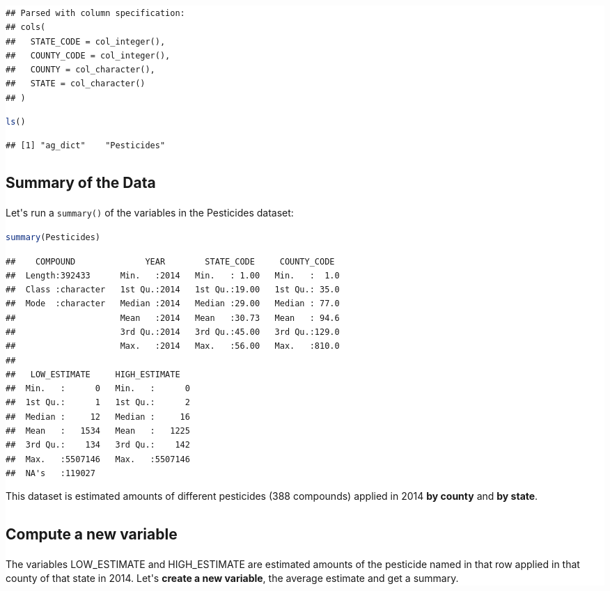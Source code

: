 ```
## Parsed with column specification:
## cols(
##   STATE_CODE = col_integer(),
##   COUNTY_CODE = col_integer(),
##   COUNTY = col_character(),
##   STATE = col_character()
## )
```

```r
ls()
```

```
## [1] "ag_dict"    "Pesticides"
```

## Summary of the Data

Let's run a `summary()` of the variables in the Pesticides dataset:


```r
summary(Pesticides)
```

```
##    COMPOUND              YEAR        STATE_CODE     COUNTY_CODE   
##  Length:392433      Min.   :2014   Min.   : 1.00   Min.   :  1.0  
##  Class :character   1st Qu.:2014   1st Qu.:19.00   1st Qu.: 35.0  
##  Mode  :character   Median :2014   Median :29.00   Median : 77.0  
##                     Mean   :2014   Mean   :30.73   Mean   : 94.6  
##                     3rd Qu.:2014   3rd Qu.:45.00   3rd Qu.:129.0  
##                     Max.   :2014   Max.   :56.00   Max.   :810.0  
##                                                                   
##   LOW_ESTIMATE     HIGH_ESTIMATE    
##  Min.   :      0   Min.   :      0  
##  1st Qu.:      1   1st Qu.:      2  
##  Median :     12   Median :     16  
##  Mean   :   1534   Mean   :   1225  
##  3rd Qu.:    134   3rd Qu.:    142  
##  Max.   :5507146   Max.   :5507146  
##  NA's   :119027
```

This dataset is estimated amounts of different pesticides (388 compounds) applied in 2014 **by county** and **by state**. 

## Compute a new variable

The variables LOW_ESTIMATE and HIGH_ESTIMATE are estimated amounts of the pesticide named in that row applied in that county of that state in 2014. Let's **create a new variable**, the average estimate and get a summary.

